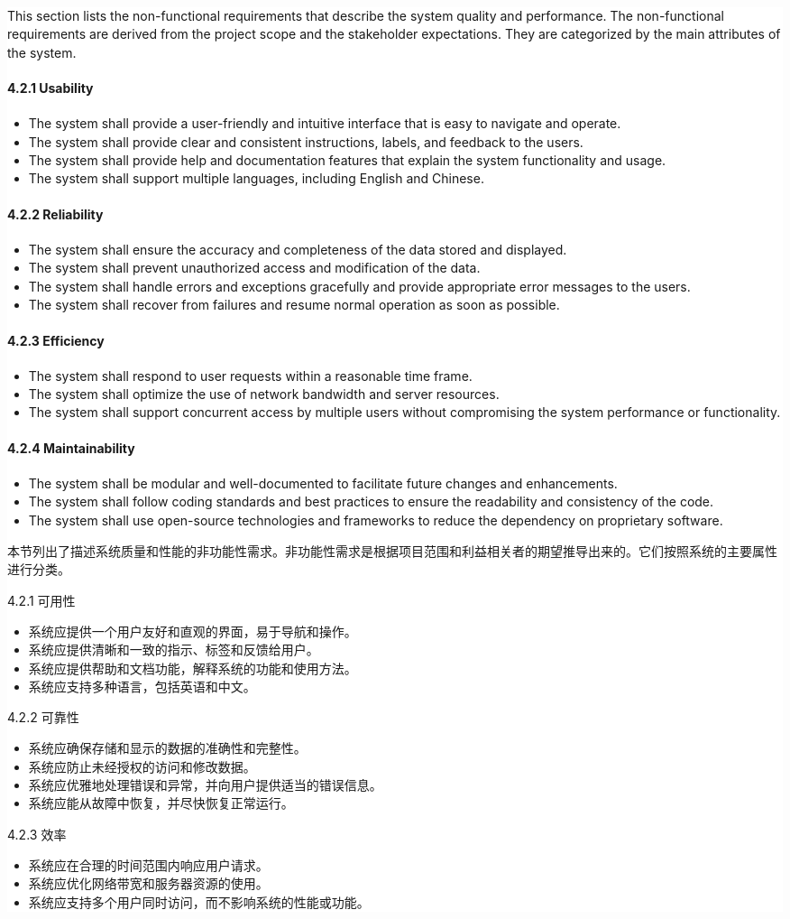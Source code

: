 This section lists the non-functional requirements that describe the system quality and performance. The non-functional requirements are derived from the project scope and the stakeholder expectations. They are categorized by the main attributes of the system.

#### 4.2.1 Usability

- The system shall provide a user-friendly and intuitive interface that is easy to navigate and operate.
- The system shall provide clear and consistent instructions, labels, and feedback to the users.
- The system shall provide help and documentation features that explain the system functionality and usage.
- The system shall support multiple languages, including English and Chinese.

#### 4.2.2 Reliability

- The system shall ensure the accuracy and completeness of the data stored and displayed.
- The system shall prevent unauthorized access and modification of the data.
- The system shall handle errors and exceptions gracefully and provide appropriate error messages to the users.
- The system shall recover from failures and resume normal operation as soon as possible.

#### 4.2.3 Efficiency

- The system shall respond to user requests within a reasonable time frame.
- The system shall optimize the use of network bandwidth and server resources.
- The system shall support concurrent access by multiple users without compromising the system performance or functionality.

#### 4.2.4 Maintainability

- The system shall be modular and well-documented to facilitate future changes and enhancements.
- The system shall follow coding standards and best practices to ensure the readability and consistency of the code.
- The system shall use open-source technologies and frameworks to reduce the dependency on proprietary software.

本节列出了描述系统质量和性能的非功能性需求。非功能性需求是根据项目范围和利益相关者的期望推导出来的。它们按照系统的主要属性进行分类。

4.2.1 可用性

- 系统应提供一个用户友好和直观的界面，易于导航和操作。
- 系统应提供清晰和一致的指示、标签和反馈给用户。
- 系统应提供帮助和文档功能，解释系统的功能和使用方法。
- 系统应支持多种语言，包括英语和中文。

4.2.2 可靠性

- 系统应确保存储和显示的数据的准确性和完整性。
- 系统应防止未经授权的访问和修改数据。
- 系统应优雅地处理错误和异常，并向用户提供适当的错误信息。
- 系统应能从故障中恢复，并尽快恢复正常运行。

4.2.3 效率

- 系统应在合理的时间范围内响应用户请求。
- 系统应优化网络带宽和服务器资源的使用。
- 系统应支持多个用户同时访问，而不影响系统的性能或功能。
